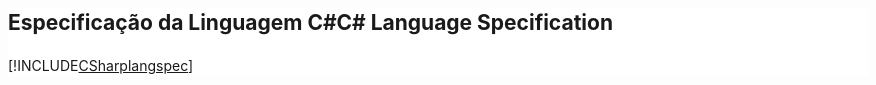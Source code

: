 ## <a name="c-language-specification"></a><span data-ttu-id="2f33f-169">Especificação da Linguagem C#</span><span class="sxs-lookup"><span data-stu-id="2f33f-169">C# Language Specification</span></span>

[!INCLUDE[CSharplangspec](~/includes/csharplangspec-md.md)]
